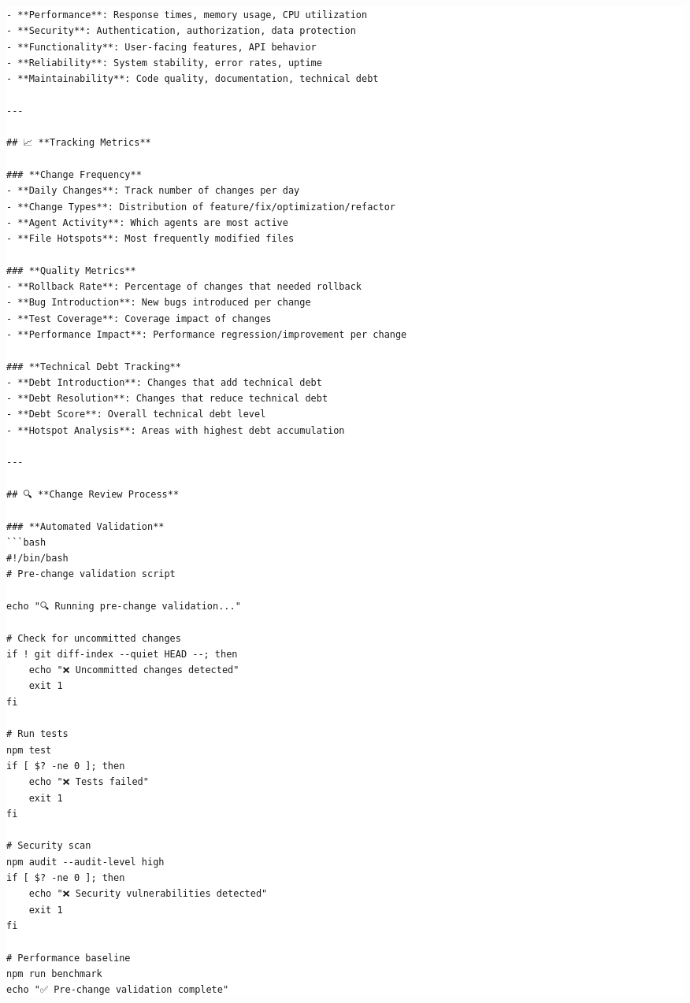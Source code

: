 ```
- **Performance**: Response times, memory usage, CPU utilization
- **Security**: Authentication, authorization, data protection
- **Functionality**: User-facing features, API behavior
- **Reliability**: System stability, error rates, uptime
- **Maintainability**: Code quality, documentation, technical debt

---

## 📈 **Tracking Metrics**

### **Change Frequency**
- **Daily Changes**: Track number of changes per day
- **Change Types**: Distribution of feature/fix/optimization/refactor
- **Agent Activity**: Which agents are most active
- **File Hotspots**: Most frequently modified files

### **Quality Metrics**
- **Rollback Rate**: Percentage of changes that needed rollback
- **Bug Introduction**: New bugs introduced per change
- **Test Coverage**: Coverage impact of changes
- **Performance Impact**: Performance regression/improvement per change

### **Technical Debt Tracking**
- **Debt Introduction**: Changes that add technical debt
- **Debt Resolution**: Changes that reduce technical debt
- **Debt Score**: Overall technical debt level
- **Hotspot Analysis**: Areas with highest debt accumulation

---

## 🔍 **Change Review Process**

### **Automated Validation**
```bash
#!/bin/bash
# Pre-change validation script

echo "🔍 Running pre-change validation..."

# Check for uncommitted changes
if ! git diff-index --quiet HEAD --; then
    echo "❌ Uncommitted changes detected"
    exit 1
fi

# Run tests
npm test
if [ $? -ne 0 ]; then
    echo "❌ Tests failed"
    exit 1
fi

# Security scan
npm audit --audit-level high
if [ $? -ne 0 ]; then
    echo "❌ Security vulnerabilities detected"
    exit 1
fi

# Performance baseline
npm run benchmark
echo "✅ Pre-change validation complete"
```
